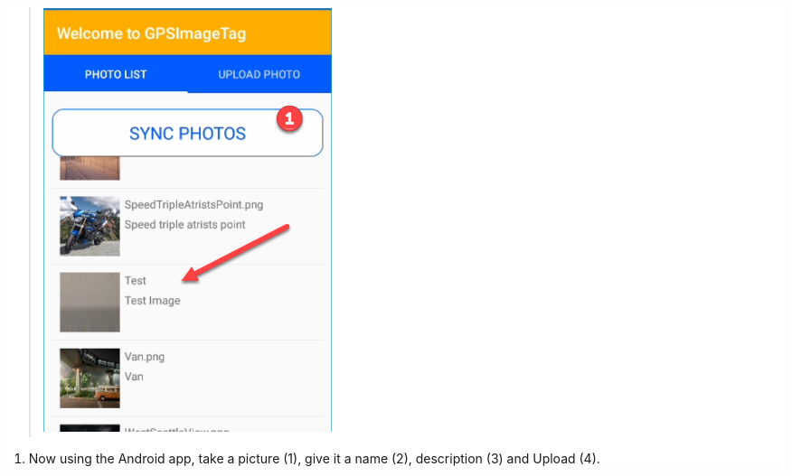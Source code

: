 > <img src="./media/image29.png" width="319" height="471" />

1.  Now using the Android app, take a picture (1), give it a name (2), description (3) and Upload (4).
